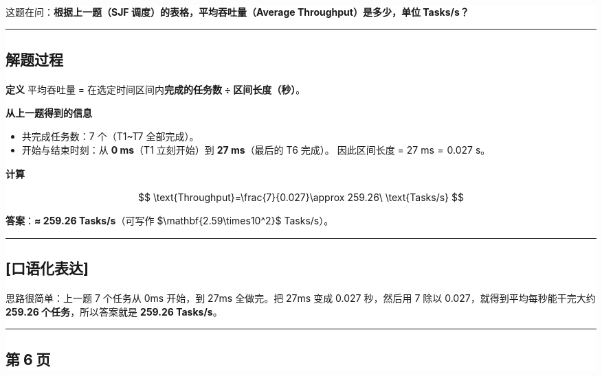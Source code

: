 这题在问：**根据上一题（SJF 调度）的表格，平均吞吐量（Average Throughput）是多少，单位 Tasks/s？**

---

## 解题过程

**定义**
平均吞吐量 = 在选定时间区间内**完成的任务数 ÷ 区间长度（秒）**。

**从上一题得到的信息**

* 共完成任务数：7 个（T1\~T7 全部完成）。
* 开始与结束时刻：从 **0 ms**（T1 立刻开始）到 **27 ms**（最后的 T6 完成）。
因此区间长度 = $27 \text{ ms} = 0.027 \text{ s}$。

**计算**

$$
\text{Throughput}=\frac{7}{0.027}\approx 259.26\ \text{Tasks/s}
$$

**答案**：**≈ 259.26 Tasks/s**（可写作 $\mathbf{2.59\times10^2}\$ Tasks/s）。

---

## \[口语化表达]

思路很简单：上一题 7 个任务从 0ms 开始，到 27ms 全做完。把 27ms 变成 0.027 秒，然后用 7 除以 0.027，就得到平均每秒能干完大约 **259.26 个任务**，所以答案就是 **259.26 Tasks/s**。


---

## 第 6 页
